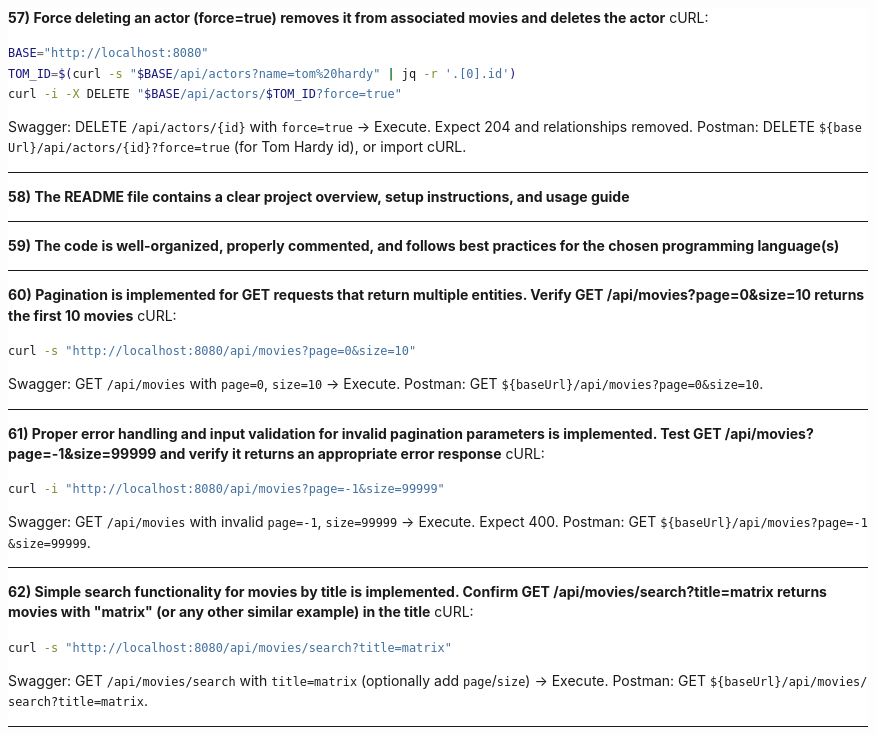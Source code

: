 
**57) Force deleting an actor (force=true) removes it from associated movies and deletes the actor**
cURL:
```bash
BASE="http://localhost:8080"
TOM_ID=$(curl -s "$BASE/api/actors?name=tom%20hardy" | jq -r '.[0].id')
curl -i -X DELETE "$BASE/api/actors/$TOM_ID?force=true"
```
Swagger: DELETE `/api/actors/{id}` with `force=true` → Execute. Expect 204 and relationships removed.
Postman: DELETE `${baseUrl}/api/actors/{id}?force=true` (for Tom Hardy id), or import cURL.

---

**58) The README file contains a clear project overview, setup instructions, and usage guide**

---

**59) The code is well-organized, properly commented, and follows best practices for the chosen programming language(s)**

---

**60) Pagination is implemented for GET requests that return multiple entities. Verify GET /api/movies?page=0&size=10 returns the first 10 movies**
cURL:
```bash
curl -s "http://localhost:8080/api/movies?page=0&size=10"
```
Swagger: GET `/api/movies` with `page=0`, `size=10` → Execute.
Postman: GET `${baseUrl}/api/movies?page=0&size=10`.

---

**61) Proper error handling and input validation for invalid pagination parameters is implemented. Test GET /api/movies?page=-1&size=99999 and verify it returns an appropriate error response**
cURL:
```bash
curl -i "http://localhost:8080/api/movies?page=-1&size=99999"
```
Swagger: GET `/api/movies` with invalid `page=-1`, `size=99999` → Execute. Expect 400.
Postman: GET `${baseUrl}/api/movies?page=-1&size=99999`.

---

**62) Simple search functionality for movies by title is implemented. Confirm GET /api/movies/search?title=matrix returns movies with "matrix" (or any other similar example) in the title**
cURL:
```bash
curl -s "http://localhost:8080/api/movies/search?title=matrix"
```
Swagger: GET `/api/movies/search` with `title=matrix` (optionally add `page`/`size`) → Execute.
Postman: GET `${baseUrl}/api/movies/search?title=matrix`.

---
